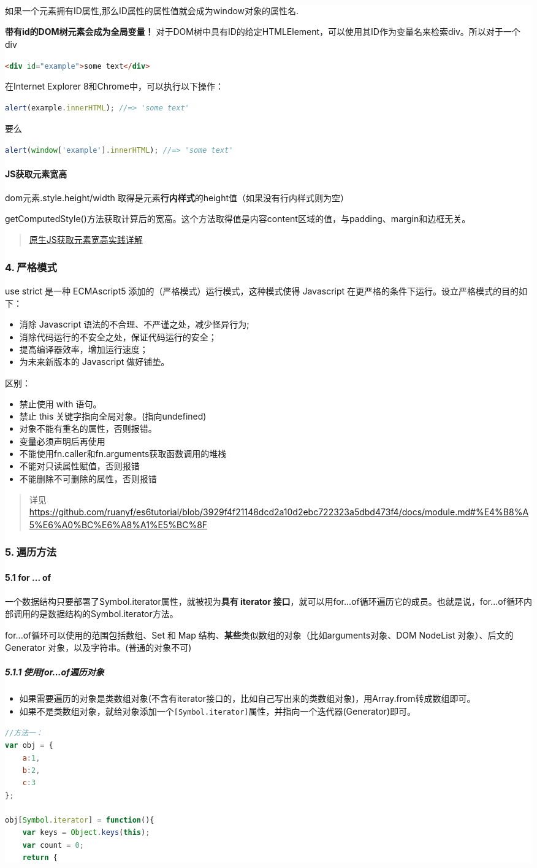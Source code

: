 如果一个元素拥有ID属性,那么ID属性的属性值就会成为window对象的属性名.

**带有id的DOM树元素会成为全局变量！**
对于DOM树中具有ID的给定HTMLElement，可以使用其ID作为变量名来检索div。所以对于一个div

```html
<div id="example">some text</div>
```
在Internet Explorer 8和Chrome中，可以执行以下操作：
```js
alert(example.innerHTML); //=> 'some text'
```
要么
```js
alert(window['example'].innerHTML); //=> 'some text'
```

#### JS获取元素宽高

dom元素.style.height/width 取得是元素**行内样式**的height值（如果没有行内样式则为空）

getComputedStyle()方法获取计算后的宽高。这个方法取得值是内容content区域的值，与padding、margin和边框无关。

>[原生JS获取元素宽高实践详解](https://juejin.cn/post/6844903687043727368#heading-4)

### 4. 严格模式
use strict 是一种 ECMAscript5 添加的（严格模式）运行模式，这种模式使得 Javascript 在更严格的条件下运行。设立严格模式的目的如下：
- 消除 Javascript 语法的不合理、不严谨之处，减少怪异行为;
- 消除代码运行的不安全之处，保证代码运行的安全；
- 提高编译器效率，增加运行速度；
- 为未来新版本的 Javascript 做好铺垫。

区别：
- 禁止使用 with 语句。
- 禁止 this 关键字指向全局对象。(指向undefined)
- 对象不能有重名的属性，否则报错。
- 变量必须声明后再使用
- 不能使用fn.caller和fn.arguments获取函数调用的堆栈
- 不能对只读属性赋值，否则报错
- 不能删除不可删除的属性，否则报错

>详见
https://github.com/ruanyf/es6tutorial/blob/3929f4f21148dcd2a10d2ebc722323a5dbd473f4/docs/module.md#%E4%B8%A5%E6%A0%BC%E6%A8%A1%E5%BC%8F

### 5. 遍历方法
#### 5.1 for ... of
一个数据结构只要部署了Symbol.iterator属性，就被视为**具有 iterator 接口**，就可以用for...of循环遍历它的成员。也就是说，for...of循环内部调用的是数据结构的Symbol.iterator方法。

for...of循环可以使用的范围包括数组、Set 和 Map 结构、**某些**类似数组的对象（比如arguments对象、DOM NodeList 对象）、后文的 Generator 对象，以及字符串。(普通的对象不可)

##### 5.1.1 使用for...of遍历对象
- 如果需要遍历的对象是类数组对象(不含有iterator接口的，比如自己写出来的类数组对象)，用Array.from转成数组即可。
- 如果不是类数组对象，就给对象添加一个`[Symbol.iterator]`属性，并指向一个迭代器(Generator)即可。
```js
//方法一：
var obj = {
    a:1,
    b:2,
    c:3
};

obj[Symbol.iterator] = function(){
	var keys = Object.keys(this);
	var count = 0;
	return {
```